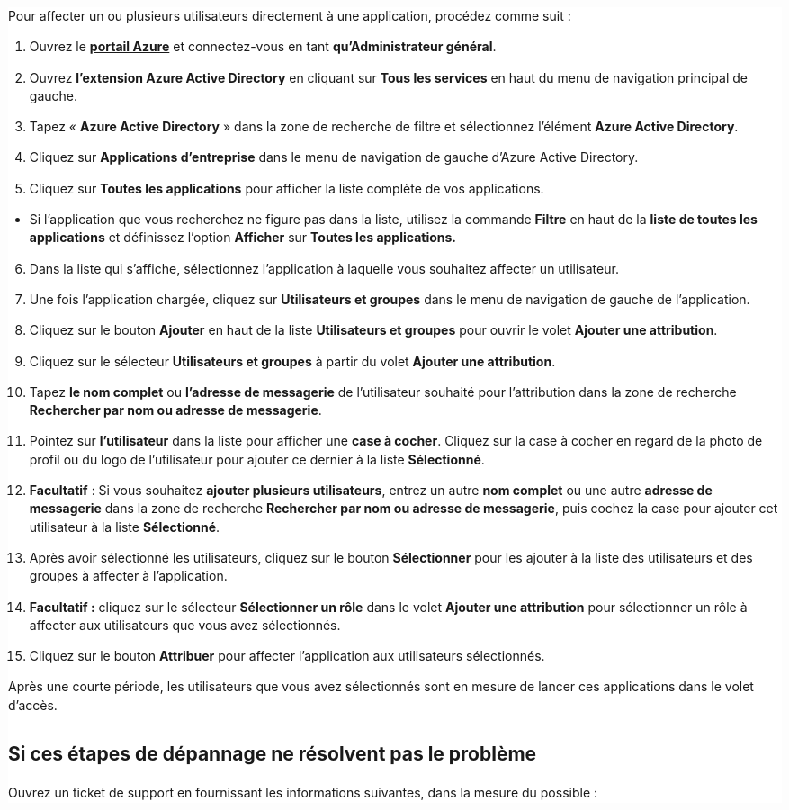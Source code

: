 Pour affecter un ou plusieurs utilisateurs directement à une application, procédez comme suit :

1.  Ouvrez le [**portail Azure**](https://portal.azure.com/) et connectez-vous en tant **qu’Administrateur général**.

2.  Ouvrez **l’extension Azure Active Directory** en cliquant sur **Tous les services** en haut du menu de navigation principal de gauche.

3.  Tapez « **Azure Active Directory** » dans la zone de recherche de filtre et sélectionnez l’élément **Azure Active Directory**.

4.  Cliquez sur **Applications d’entreprise** dans le menu de navigation de gauche d’Azure Active Directory.

5.  Cliquez sur **Toutes les applications** pour afficher la liste complète de vos applications.

   * Si l’application que vous recherchez ne figure pas dans la liste, utilisez la commande **Filtre** en haut de la **liste de toutes les applications** et définissez l’option **Afficher** sur **Toutes les applications.**

6.  Dans la liste qui s’affiche, sélectionnez l’application à laquelle vous souhaitez affecter un utilisateur.

7.  Une fois l’application chargée, cliquez sur **Utilisateurs et groupes** dans le menu de navigation de gauche de l’application.

8.  Cliquez sur le bouton **Ajouter** en haut de la liste **Utilisateurs et groupes** pour ouvrir le volet **Ajouter une attribution**.

9.  Cliquez sur le sélecteur **Utilisateurs et groupes** à partir du volet **Ajouter une attribution**.

10. Tapez **le nom complet** ou **l’adresse de messagerie** de l’utilisateur souhaité pour l’attribution dans la zone de recherche **Rechercher par nom ou adresse de messagerie**.

11. Pointez sur **l’utilisateur** dans la liste pour afficher une **case à cocher**. Cliquez sur la case à cocher en regard de la photo de profil ou du logo de l’utilisateur pour ajouter ce dernier à la liste **Sélectionné**.

12. **Facultatif** : Si vous souhaitez **ajouter plusieurs utilisateurs**, entrez un autre **nom complet** ou une autre **adresse de messagerie** dans la zone de recherche **Rechercher par nom ou adresse de messagerie**, puis cochez la case pour ajouter cet utilisateur à la liste **Sélectionné**.

13. Après avoir sélectionné les utilisateurs, cliquez sur le bouton **Sélectionner** pour les ajouter à la liste des utilisateurs et des groupes à affecter à l’application.

14. **Facultatif :** cliquez sur le sélecteur **Sélectionner un rôle** dans le volet **Ajouter une attribution** pour sélectionner un rôle à affecter aux utilisateurs que vous avez sélectionnés.

15. Cliquez sur le bouton **Attribuer** pour affecter l’application aux utilisateurs sélectionnés.

Après une courte période, les utilisateurs que vous avez sélectionnés sont en mesure de lancer ces applications dans le volet d’accès.

## <a name="if-these-troubleshoot-steps-dont-resolve-the-issue"></a>Si ces étapes de dépannage ne résolvent pas le problème 
Ouvrez un ticket de support en fournissant les informations suivantes, dans la mesure du possible :
